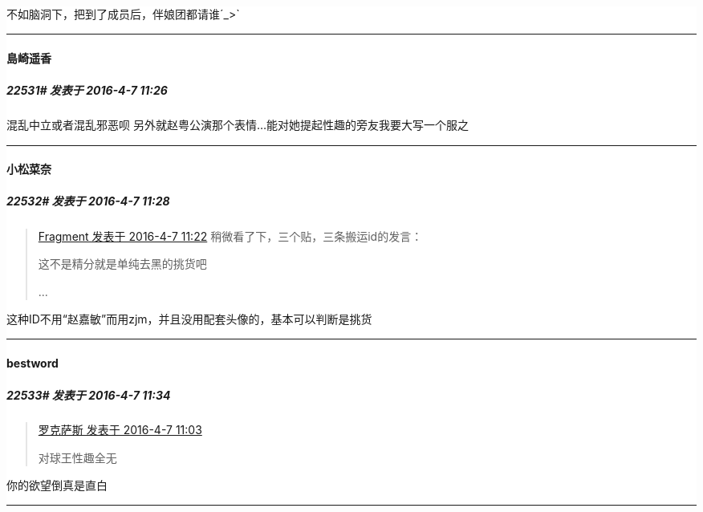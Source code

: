 
不如脑洞下，把到了成员后，伴娘团都请谁´_&gt;`







*****

####  島崎遥香  
##### 22531#       发表于 2016-4-7 11:26




混乱中立或者混乱邪恶呗
另外就赵粤公演那个表情…能对她提起性趣的旁友我要大写一个服之







*****

####  小松菜奈  
##### 22532#       发表于 2016-4-7 11:28



<blockquote><a href="httphttps://bbs.saraba1st.com/2b/forum.php?mod=redirect&amp;amp;goto=findpost&amp;amp;pid=32066596&amp;amp;ptid=1105387" target="_blank">Fragment 发表于 2016-4-7 11:22</a>
稍微看了下，三个贴，三条搬运id的发言：

这不是精分就是单纯去黑的挑货吧

 ...</blockquote>
这种ID不用“赵嘉敏”而用zjm，并且没用配套头像的，基本可以判断是挑货







*****

####  bestword  
##### 22533#       发表于 2016-4-7 11:34



<blockquote><a href="httphttps://bbs.saraba1st.com/2b/forum.php?mod=redirect&amp;goto=findpost&amp;pid=32066412&amp;ptid=1105387" target="_blank">罗克萨斯 发表于 2016-4-7 11:03</a>

对球王性趣全无</blockquote>
你的欲望倒真是直白







*****
